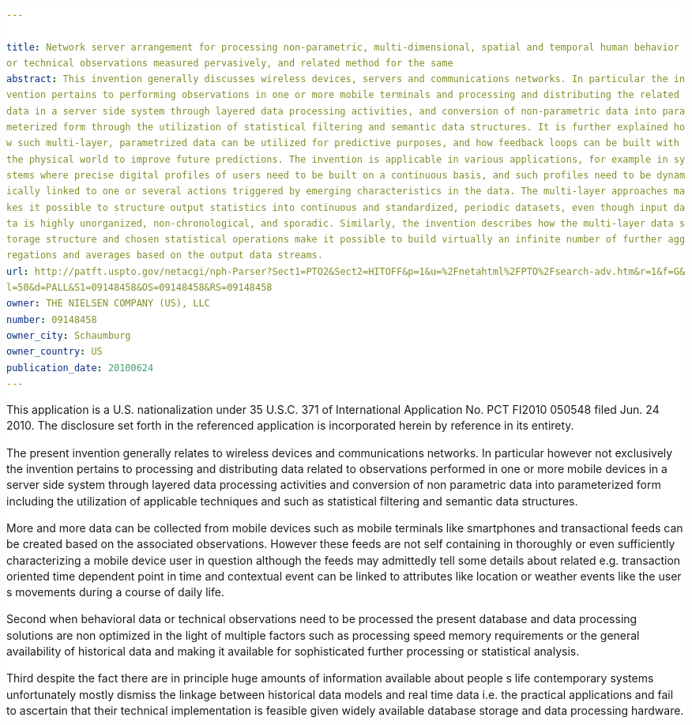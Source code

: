 ```yaml
---

title: Network server arrangement for processing non-parametric, multi-dimensional, spatial and temporal human behavior or technical observations measured pervasively, and related method for the same
abstract: This invention generally discusses wireless devices, servers and communications networks. In particular the invention pertains to performing observations in one or more mobile terminals and processing and distributing the related data in a server side system through layered data processing activities, and conversion of non-parametric data into parameterized form through the utilization of statistical filtering and semantic data structures. It is further explained how such multi-layer, parametrized data can be utilized for predictive purposes, and how feedback loops can be built with the physical world to improve future predictions. The invention is applicable in various applications, for example in systems where precise digital profiles of users need to be built on a continuous basis, and such profiles need to be dynamically linked to one or several actions triggered by emerging characteristics in the data. The multi-layer approaches makes it possible to structure output statistics into continuous and standardized, periodic datasets, even though input data is highly unorganized, non-chronological, and sporadic. Similarly, the invention describes how the multi-layer data storage structure and chosen statistical operations make it possible to build virtually an infinite number of further aggregations and averages based on the output data streams.
url: http://patft.uspto.gov/netacgi/nph-Parser?Sect1=PTO2&Sect2=HITOFF&p=1&u=%2Fnetahtml%2FPTO%2Fsearch-adv.htm&r=1&f=G&l=50&d=PALL&S1=09148458&OS=09148458&RS=09148458
owner: THE NIELSEN COMPANY (US), LLC
number: 09148458
owner_city: Schaumburg
owner_country: US
publication_date: 20100624
---
```

This application is a U.S. nationalization under 35 U.S.C. 371 of International Application No. PCT FI2010 050548 filed Jun. 24 2010. The disclosure set forth in the referenced application is incorporated herein by reference in its entirety.

The present invention generally relates to wireless devices and communications networks. In particular however not exclusively the invention pertains to processing and distributing data related to observations performed in one or more mobile devices in a server side system through layered data processing activities and conversion of non parametric data into parameterized form including the utilization of applicable techniques and such as statistical filtering and semantic data structures.

More and more data can be collected from mobile devices such as mobile terminals like smartphones and transactional feeds can be created based on the associated observations. However these feeds are not self containing in thoroughly or even sufficiently characterizing a mobile device user in question although the feeds may admittedly tell some details about related e.g. transaction oriented time dependent point in time and contextual event can be linked to attributes like location or weather events like the user s movements during a course of daily life.

Second when behavioral data or technical observations need to be processed the present database and data processing solutions are non optimized in the light of multiple factors such as processing speed memory requirements or the general availability of historical data and making it available for sophisticated further processing or statistical analysis.

Third despite the fact there are in principle huge amounts of information available about people s life contemporary systems unfortunately mostly dismiss the linkage between historical data models and real time data i.e. the practical applications and fail to ascertain that their technical implementation is feasible given widely available database storage and data processing hardware.
